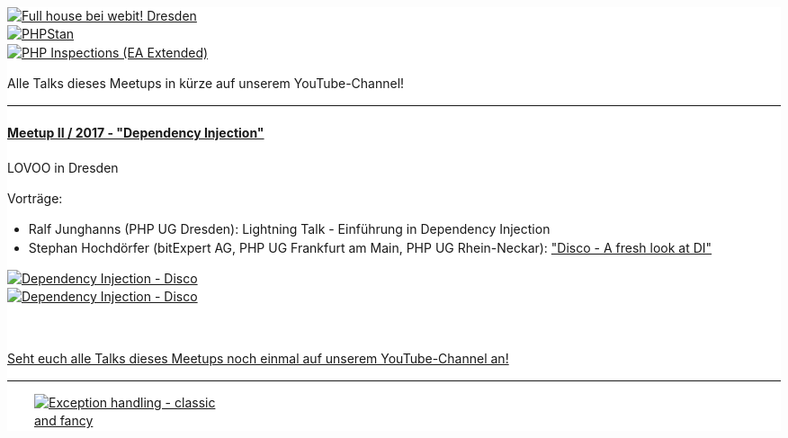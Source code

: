 <div class="row blockspace">
    <div class="col-xs-12 col-sm-6 col-md-4">
        <a href="@baseUrl@/images/events/meetups/2017-04-26-webit.jpg" target="_blank" class="pull-right hidden-sm hidden-xs">
        	<img src="@baseUrl@/images/events/meetups/2017-04-26-webit.jpg" alt="Full house bei webit! Dresden" class="img-responsive"></a>
    </div>
    <div class="col-xs-12 col-sm-6 col-md-4">
        <a href="@baseUrl@/images/events/meetups/2017-04-26-phpstan.jpg" target="_blank" class="pull-right hidden-sm hidden-xs">
            <img src="@baseUrl@/images/events/meetups/2017-04-26-phpstan.jpg" alt="PHPStan" class="img-responsive"></a>
    </div>
    <div class="col-xs-12 col-sm-6 col-md-4">
        <a href="@baseUrl@/images/events/meetups/2017-04-26-php-inspections-ea-extended.jpg" target="_blank" class="pull-right hidden-sm hidden-xs">
            <img src="@baseUrl@/images/events/meetups/2017-04-26-php-inspections-ea-extended.jpg" alt="PHP Inspections (EA Extended)" class="img-responsive"></a>
    </div>
</div>

<i class="fa fa-youtube"></i> Alle Talks dieses Meetups in kürze auf unserem YouTube-Channel!

<hr class="blockspace">

#### [<i class="fa fa-meetup"></i> Meetup II / 2017 - "Dependency Injection"](https://www.meetup.com/PHP-USERGROUP-DRESDEN/events/237348173/)

<i class="fa fa-map-marker"></i> LOVOO in Dresden

Vorträge:
* Ralf Junghanns (PHP UG Dresden): Lightning Talk - Einführung in Dependency Injection
* Stephan Hochdörfer (bitExpert AG, PHP UG Frankfurt am Main, PHP UG Rhein-Neckar): ["Disco - A fresh look at DI"](http://ow.ly/pv8y309VtPd) 

<div class="row">
	<div class="col-xs-12 col-sm-6">
		<a href="@baseUrl@/images/events/meetups/2017-03-14-dependency-injection-01.jpg" target="_blank">
			<img src="@baseUrl@/images/events/meetups/2017-03-14-dependency-injection-01.jpg" alt="Dependency Injection - Disco" class="img-responsive"></a>
	</div>
	<div class="col-xs-12 col-sm-6">
		<a href="@baseUrl@/images/events/meetups/2017-03-14-dependency-injection-02.jpg" target="_blank">
			<img src="@baseUrl@/images/events/meetups/2017-03-14-dependency-injection-02.jpg" alt="Dependency Injection - Disco" class="img-responsive"></a>
	</div>
</div>

&nbsp;


[<i class="fa fa-youtube"></i> Seht euch alle Talks dieses Meetups noch einmal auf unserem YouTube-Channel an!](https://www.youtube.com/playlist?list=PLW4GAs3yDy3KqcxyIdAy6pivhX2pr76My)

<hr class="blockspace">

<a href="@baseUrl@/images/events/meetups/2017-01-30-exceptions-classic-and-fancy.jpg" target="_blank" class="pull-right hidden-sm hidden-xs">
	<img src="@baseUrl@/images/events/meetups/2017-01-30-exceptions-classic-and-fancy.jpg" alt="Exception handling - classic and fancy" class="img-responsive" style="max-width: 230px; margin-left: 30px;"></a>
